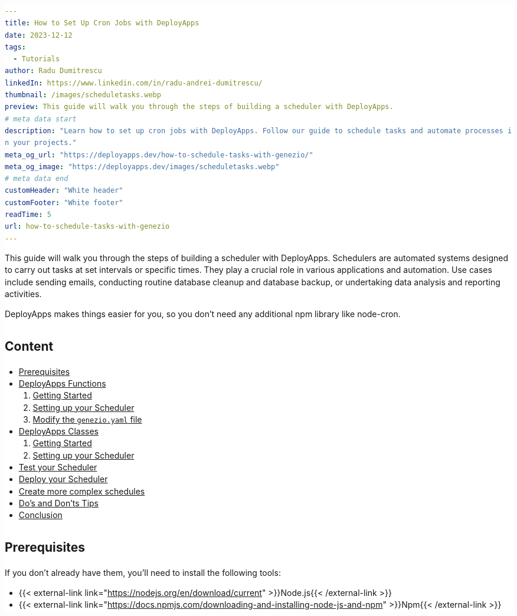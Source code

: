 ```yaml
---
title: How to Set Up Cron Jobs with DeployApps
date: 2023-12-12
tags:
  - Tutorials
author: Radu Dumitrescu
linkedIn: https://www.linkedin.com/in/radu-andrei-dumitrescu/
thumbnail: /images/scheduletasks.webp
preview: This guide will walk you through the steps of building a scheduler with DeployApps.
# meta data start
description: "Learn how to set up cron jobs with DeployApps. Follow our guide to schedule tasks and automate processes in your projects."
meta_og_url: "https://deployapps.dev/how-to-schedule-tasks-with-genezio/"
meta_og_image: "https://deployapps.dev/images/scheduletasks.webp"
# meta data end
customHeader: "White header"
customFooter: "White footer"
readTime: 5
url: how-to-schedule-tasks-with-genezio
---
```


This guide will walk you through the steps of building a scheduler with DeployApps. Schedulers are automated systems designed to carry out tasks at set intervals or specific times. They play a crucial role in various applications and automation. Use cases include sending emails, conducting routine database cleanup and database backup, or undertaking data analysis and reporting activities.

DeployApps makes things easier for you, so you don’t need any additional npm library like node-cron.

## Content

- [Prerequisites](#prerequisites)
- [DeployApps Functions](#genezio-functions)
  1. [Getting Started](#getting-started-1)
  2. [Setting up your Scheduler](#setting-up-your-scheduler-1)
  3. [Modify the `genezio.yaml` file](#modify-the-genezioyaml-file)
- [DeployApps Classes](#genezio-classes)
  1. [Getting Started](#getting-started)
  2. [Setting up your Scheduler](#setting-up-your-scheduler)
- [Test your Scheduler](#test-your-scheduler)
- [Deploy your Scheduler](#deploy-your-scheduler)
- [Create more complex schedules](#create-more-complex-schedulers)
- [Do’s and Don’ts Tips](#do’s-and-don’ts-tips)
- [Conclusion](#conclusion)

## Prerequisites

If you don’t already have them, you’ll need to install the following tools:

- {{< external-link link="https://nodejs.org/en/download/current" >}}Node.js{{< /external-link >}}
- {{< external-link link="https://docs.npmjs.com/downloading-and-installing-node-js-and-npm" >}}Npm{{< /external-link >}}
